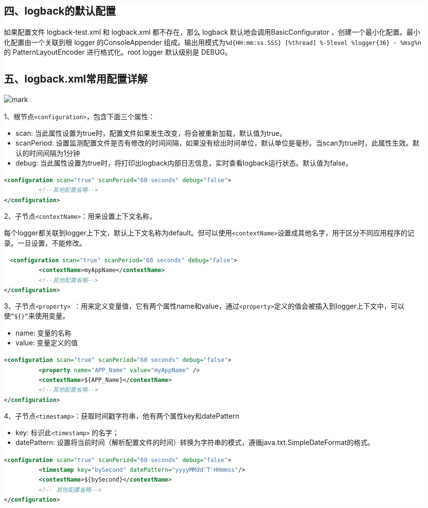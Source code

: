 

## 四、logback的默认配置

如果配置文件 logback-test.xml 和 logback.xml 都不存在，那么 logback 默认地会调用BasicConfigurator ，创建一个最小化配置。最小化配置由一个关联到根 logger 的ConsoleAppender 组成。输出用模式为`%d{HH:mm:ss.SSS} [%thread] %-5level %logger{36} - %msg%n `的 PatternLayoutEncoder 进行格式化。root logger 默认级别是 DEBUG。

## 五、logback.xml常用配置详解

![mark](http://man.hhaxmm.cn/blog/20190607/uvSjuFG41S7L.png)

1、根节点`<configuration>`，包含下面三个属性：

- scan: 当此属性设置为true时，配置文件如果发生改变，将会被重新加载，默认值为true。
- scanPeriod: 设置监测配置文件是否有修改的时间间隔，如果没有给出时间单位，默认单位是毫秒。当scan为true时，此属性生效。默认的时间间隔为1分钟
- debug: 当此属性设置为true时，将打印出logback内部日志信息，实时查看logback运行状态。默认值为false。

```xml
<configuration scan="true" scanPeriod="60 seconds" debug="false"> 
　　　　　　<!--其他配置省略--> 
</configuration>
```

2、子节点`<contextName>`：用来设置上下文名称，

每个logger都关联到logger上下文，默认上下文名称为default。但可以使用`<contextName>`设置成其他名字，用于区分不同应用程序的记录。一旦设置，不能修改。

```xml
　<configuration scan="true" scanPeriod="60 seconds" debug="false"> 
　　　　　　<contextName>myAppName</contextName> 
　　　　　　<!--其他配置省略-->
</configuration>  
```

3、子节点`<property> `：用来定义变量值，它有两个属性name和value，通过`<property>`定义的值会被插入到logger上下文中，可以使`“${}”`来使用变量。

- name: 变量的名称
- value: 变量定义的值

```xml
<configuration scan="true" scanPeriod="60 seconds" debug="false"> 
　　　　　　<property name="APP_Name" value="myAppName" /> 
　　　　　　<contextName>${APP_Name}</contextName> 
　　　　　　<!--其他配置省略--> 
</configuration>
```

4、子节点`<timestamp>`：获取时间戳字符串，他有两个属性key和datePattern

- key: 标识此`<timestamp>` 的名字；
-  datePattern: 设置将当前时间（解析配置文件的时间）转换为字符串的模式，遵循java.txt.SimpleDateFormat的格式。

```xml
<configuration scan="true" scanPeriod="60 seconds" debug="false"> 
　　　　　　<timestamp key="bySecond" datePattern="yyyyMMdd'T'HHmmss"/> 
　　　　　　<contextName>${bySecond}</contextName> 
　　　　　　<!-- 其他配置省略--> 
</configuration>
```
